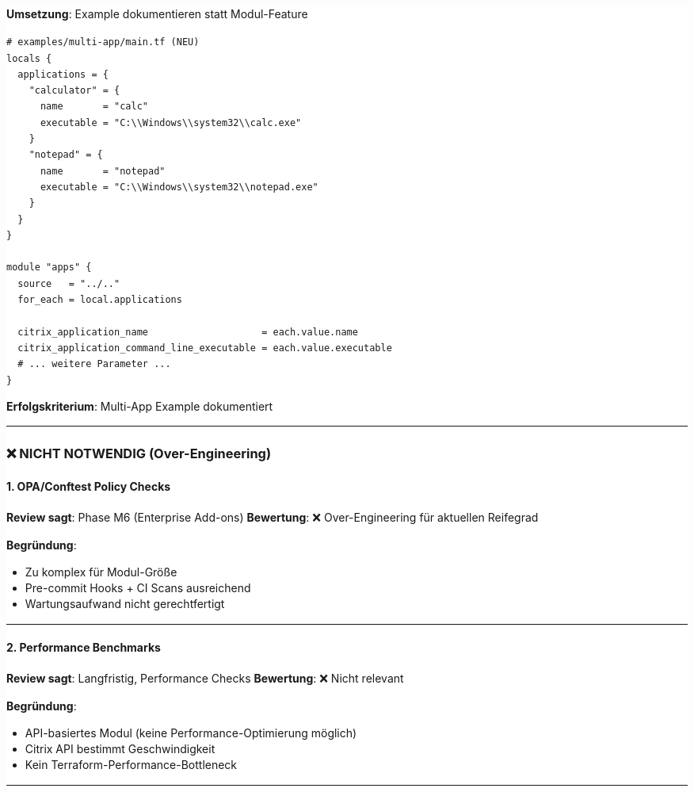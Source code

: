 **Umsetzung**: Example dokumentieren statt Modul-Feature

```hcl
# examples/multi-app/main.tf (NEU)
locals {
  applications = {
    "calculator" = {
      name       = "calc"
      executable = "C:\\Windows\\system32\\calc.exe"
    }
    "notepad" = {
      name       = "notepad"
      executable = "C:\\Windows\\system32\\notepad.exe"
    }
  }
}

module "apps" {
  source   = "../.."
  for_each = local.applications

  citrix_application_name                    = each.value.name
  citrix_application_command_line_executable = each.value.executable
  # ... weitere Parameter ...
}
```

**Erfolgskriterium**: Multi-App Example dokumentiert

---

### ❌ **NICHT NOTWENDIG** (Over-Engineering)

#### 1. OPA/Conftest Policy Checks
**Review sagt**: Phase M6 (Enterprise Add-ons)
**Bewertung**: ❌ Over-Engineering für aktuellen Reifegrad

**Begründung**:
- Zu komplex für Modul-Größe
- Pre-commit Hooks + CI Scans ausreichend
- Wartungsaufwand nicht gerechtfertigt

---

#### 2. Performance Benchmarks
**Review sagt**: Langfristig, Performance Checks
**Bewertung**: ❌ Nicht relevant

**Begründung**:
- API-basiertes Modul (keine Performance-Optimierung möglich)
- Citrix API bestimmt Geschwindigkeit
- Kein Terraform-Performance-Bottleneck

---
